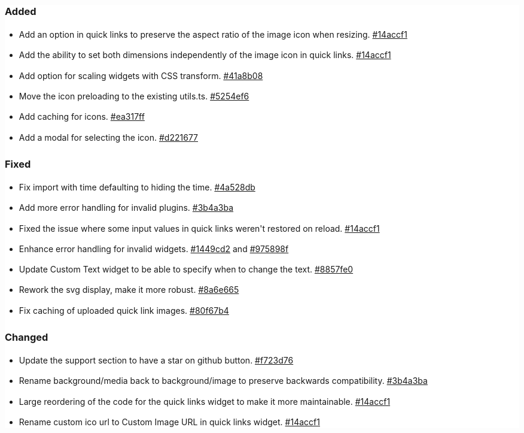 ### Added

- Add an option in quick links to preserve the aspect ratio of the image icon when resizing. [#14accf1](https://github.com/BookCatKid/TablissNG/commit/14accf1b9feaf556bbca2a67c87b8e972cc09ab3)

- Add the ability to set both dimensions independently of the image icon in quick links. [#14accf1](https://github.com/BookCatKid/TablissNG/commit/14accf1b9feaf556bbca2a67c87b8e972cc09ab3)

- Add option for scaling widgets with CSS transform. [#41a8b08](https://github.com/BookCatKid/TablissNG/commit/41a8b0821e6a09fe438d7389f597b63008363f8c)

- Move the icon preloading to the existing utils.ts. [#5254ef6](https://github.com/BookCatKid/TablissNG/commit/5254ef6d889c1266def0587088695f54ac47580c)

- Add caching for icons. [#ea317ff](https://github.com/BookCatKid/TablissNG/commit/ea317ff29fb48a65ff0c585d347d8cec097962de)

- Add a modal for selecting the icon. [#d221677](https://github.com/BookCatKid/TablissNG/commit/d2216777af3be64366a97bb09f3a273afc116cc5)

### Fixed

- Fix import with time defaulting to hiding the time. [#4a528db](https://github.com/BookCatKid/TablissNG/commit/4a528db4cb708b0f009de29b3c99b50df4cda05c)

- Add more error handling for invalid plugins. [#3b4a3ba](https://github.com/BookCatKid/TablissNG/commit/3b4a3ba9d888e7d62e8e3591eebf8e0aec39feb0)

- Fixed the issue where some input values in quick links weren't restored on reload. [#14accf1](https://github.com/BookCatKid/TablissNG/commit/14accf1b9feaf556bbca2a67c87b8e972cc09ab3)

- Enhance error handling for invalid widgets. [#1449cd2](https://github.com/BookCatKid/TablissNG/commit/1449cd25fb2c1f1c904e5783a3c2877377bd338b) and [#975898f](https://github.com/BookCatKid/TablissNG/commit/975898f4e5a0c6afb48a63c0e75d5f643b01bd82)

- Update Custom Text widget to be able to specify when to change the text. [#8857fe0](https://github.com/BookCatKid/TablissNG/commit/8857fe0d082ce637d131f0edac0ee5310cf67c16)

- Rework the svg display, make it more robust. [#8a6e665](https://github.com/BookCatKid/TablissNG/commit/8a6e66547dac735fd648174a96ebede439492377)

- Fix caching of uploaded quick link images. [#80f67b4](https://github.com/BookCatKid/TablissNG/commit/80f67b4e58b2fbedc36779b5537d1432a94447ed)

### Changed

- Update the support section to have a star on github button. [#f723d76](https://github.com/BookCatKid/TablissNG/commit/f723d7602689fe7a79d5210d211bf88657620c03)

- Rename background/media back to background/image to preserve backwards compatibility. [#3b4a3ba](https://github.com/BookCatKid/TablissNG/commit/3b4a3ba9d888e7d62e8e3591eebf8e0aec39feb0)

- Large reordering of the code for the quick links widget to make it more maintainable. [#14accf1](https://github.com/BookCatKid/TablissNG/commit/14accf1b9feaf556bbca2a67c87b8e972cc09ab3)

- Rename custom ico url to Custom Image URL in quick links widget. [#14accf1](https://github.com/BookCatKid/TablissNG/commit/14accf1b9feaf556bbca2a67c87b8e972cc09ab3)

